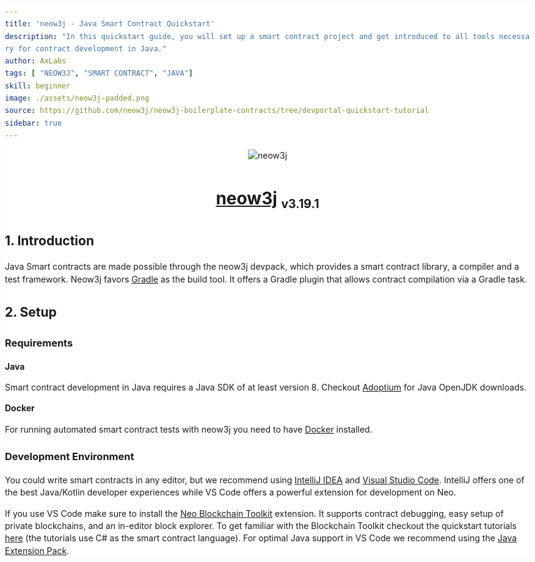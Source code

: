 ```yaml
---
title: 'neow3j - Java Smart Contract Quickstart'
description: "In this quickstart guide, you will set up a smart contract project and get introduced to all tools necessary for contract development in Java."
author: AxLabs
tags: [ "NEOW3J", "SMART CONTRACT", "JAVA"]
skill: beginner
image: ./assets/neow3j-padded.png
source: https://github.com/neow3j/neow3j-boilerplate-contracts/tree/devportal-quickstart-tutorial
sidebar: true
---
```


<div align="center" style={{ padding: '0% 25% 0% 25%' }}>
  <img src="/tooling/neow3j.png" alt="neow3j" width="75%" style={{ padding: '0% 0% 5% 0%' }}/> 
  <h1> <a href="https://github.com/neow3j/neow3j">neow3j</a> <sub><small>v3.19.1</small></sub></h1> 
</div>

## 1. Introduction

Java Smart contracts are made possible through the neow3j devpack, which provides a smart contract library, a compiler
and a test framework. Neow3j favors [Gradle](https://gradle.org) as the build tool. It offers a Gradle plugin that
allows contract compilation via a Gradle task.

## 2. Setup 

### Requirements

__Java__

Smart contract development in Java requires a Java SDK of at least version 8. Checkout [Adoptium](https://adoptium.net/)
for Java OpenJDK downloads.

__Docker__

For running automated smart contract tests with neow3j you need to have
[Docker](https://www.docker.com/products/docker-desktop) installed.

### Development Environment

You could write smart contracts in any editor, but we recommend using 
[IntelliJ IDEA](https://www.jetbrains.com/idea/download/) and [Visual Studio Code](https://code.visualstudio.com/).
IntelliJ offers one of the best Java/Kotlin developer experiences while VS Code offers a powerful extension for
development on Neo.

If you use VS Code make sure to install the 
[Neo Blockchain Toolkit](https://marketplace.visualstudio.com/items?itemName=ngd-seattle.neo-blockchain-toolkit)
extension. It supports contract debugging, easy setup of private blockchains, and an in-editor block explorer. 
To get familiar with the Blockchain Toolkit checkout the quickstart tutorials
[here](https://ngdenterprise.com/neo-tutorials/quickstart1.html) (the tutorials use C# as the smart contract
language). 
For optimal Java support in VS Code we recommend using the 
[Java Extension Pack](https://marketplace.visualstudio.com/items?itemName=vscjava.vscode-java-pack).
